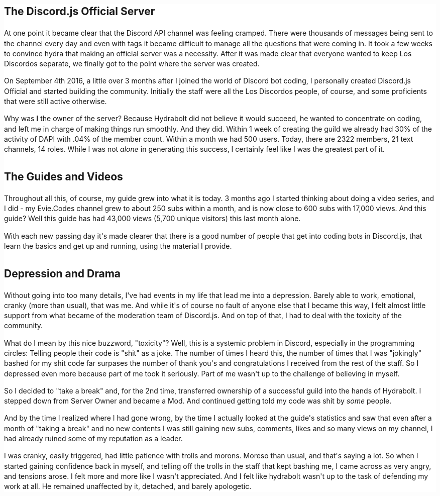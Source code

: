 ## The Discord.js Official Server

At one point it became clear that the Discord API channel was feeling cramped. There were thousands of messages being sent to the channel every day and even with tags it became difficult to manage all the questions that were coming in. It took a few weeks to convince hydra that making an official server was a necessity. After it was made clear that everyone wanted to keep Los Discordos separate, we finally got to the point where the server was created. 

On September 4th 2016, a little over 3 months after I joined the world of Discord bot coding, I personally created Discord.js Official and started building the community. Initially the staff were all the Los Discordos people, of course, and some proficients that were still active otherwise. 

Why was **I** the owner of the server? Because Hydrabolt did not believe it would succeed, he wanted to concentrate on coding, and left me in charge of making things run smoothly. And they did. Within 1 week of creating the guild we already had 30% of the activity of DAPI with .04% of the member count. Within a month we had 500 users. Today, there are 2322 members, 21 text channels, 14 roles. While I was not *alone* in generating this success, I certainly feel like I was the greatest part of it.

## The Guides and Videos

Throughout all this, of course, my guide grew into what it is today. 3 months ago I started thinking about doing a video series, and I did - my Evie.Codes channel grew to about 250 subs within a month, and is now close to 600 subs with 17,000 views. And this guide? Well this guide has had 43,000 views (5,700 unique visitors) this last month alone.

With each new passing day it's made clearer that there is a good number of people that get into coding bots in Discord.js, that learn the basics and get up and running, using the material I provide. 

## Depression and Drama

Without going into too many details, I've had events in my life that lead me into a depression. Barely able to work, emotional, cranky (more than usual), that was me. And while it's of course no fault of anyone else that I became this way, I felt almost little support from what became of the moderation team of Discord.js. And on top of that, I had to deal with the toxicity of the community.

What do I mean by this nice buzzword, "toxicity"? Well, this is a systemic problem in Discord, especially in the programming circles: Telling people their code is "shit" as a joke. The number of times I heard this, the number of times that I was "jokingly" bashed for my shit code far surpases the number of thank you's and congratulations I received from the rest of the staff. So I depressed even more because part of me took it seriously. Part of me wasn't up to the challenge of believing in myself. 

So I decided to "take a break" and, for the 2nd time, transferred ownership of a successful guild into the hands of Hydrabolt. I stepped down from Server Owner and became a Mod. And continued getting told my code was shit by *some* people. 

And by the time I realized where I had gone wrong, by the time I actually looked at the guide's statistics and saw that even after a month of "taking a break" and no new contents I was still gaining new subs, comments, likes and so many views on my channel, I had already ruined some of my reputation as a leader.

I was cranky, easily triggered, had little patience with trolls and morons. Moreso than usual, and that's saying a lot. So when I started gaining confidence back in myself, and telling off the trolls in the staff that kept bashing me, I came across as very angry, and tensions arose. I felt more and more like I wasn't appreciated. And I felt like hydrabolt wasn't up to the task of defending my work at all. He remained unaffected by it, detached, and barely apologetic. 
